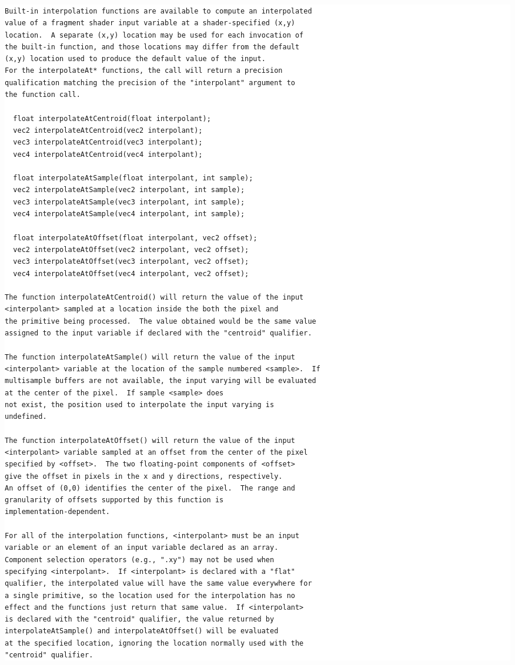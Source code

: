     Built-in interpolation functions are available to compute an interpolated
    value of a fragment shader input variable at a shader-specified (x,y)
    location.  A separate (x,y) location may be used for each invocation of
    the built-in function, and those locations may differ from the default
    (x,y) location used to produce the default value of the input.
    For the interpolateAt* functions, the call will return a precision
    qualification matching the precision of the "interpolant" argument to
    the function call.

      float interpolateAtCentroid(float interpolant);
      vec2 interpolateAtCentroid(vec2 interpolant);
      vec3 interpolateAtCentroid(vec3 interpolant);
      vec4 interpolateAtCentroid(vec4 interpolant);

      float interpolateAtSample(float interpolant, int sample);
      vec2 interpolateAtSample(vec2 interpolant, int sample);
      vec3 interpolateAtSample(vec3 interpolant, int sample);
      vec4 interpolateAtSample(vec4 interpolant, int sample);

      float interpolateAtOffset(float interpolant, vec2 offset);
      vec2 interpolateAtOffset(vec2 interpolant, vec2 offset);
      vec3 interpolateAtOffset(vec3 interpolant, vec2 offset);
      vec4 interpolateAtOffset(vec4 interpolant, vec2 offset);

    The function interpolateAtCentroid() will return the value of the input
    <interpolant> sampled at a location inside the both the pixel and
    the primitive being processed.  The value obtained would be the same value
    assigned to the input variable if declared with the "centroid" qualifier.

    The function interpolateAtSample() will return the value of the input
    <interpolant> variable at the location of the sample numbered <sample>.  If
    multisample buffers are not available, the input varying will be evaluated
    at the center of the pixel.  If sample <sample> does
    not exist, the position used to interpolate the input varying is
    undefined.

    The function interpolateAtOffset() will return the value of the input
    <interpolant> variable sampled at an offset from the center of the pixel
    specified by <offset>.  The two floating-point components of <offset>
    give the offset in pixels in the x and y directions, respectively.
    An offset of (0,0) identifies the center of the pixel.  The range and
    granularity of offsets supported by this function is
    implementation-dependent.

    For all of the interpolation functions, <interpolant> must be an input
    variable or an element of an input variable declared as an array.
    Component selection operators (e.g., ".xy") may not be used when
    specifying <interpolant>.  If <interpolant> is declared with a "flat"
    qualifier, the interpolated value will have the same value everywhere for
    a single primitive, so the location used for the interpolation has no
    effect and the functions just return that same value.  If <interpolant>
    is declared with the "centroid" qualifier, the value returned by
    interpolateAtSample() and interpolateAtOffset() will be evaluated
    at the specified location, ignoring the location normally used with the
    "centroid" qualifier.
